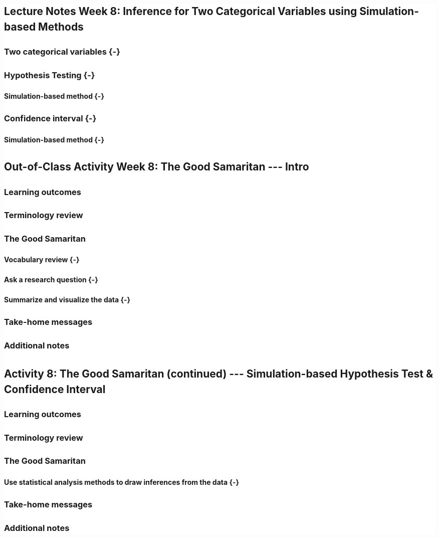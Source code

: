 



## Lecture Notes Week 8: Inference for Two Categorical Variables using Simulation-based Methods
### Two categorical variables {-}
### Hypothesis Testing {-}
#### Simulation-based method {-}
### Confidence interval {-}
#### Simulation-based method {-}





## Out-of-Class Activity Week 8:  The Good Samaritan --- Intro
### Learning outcomes
### Terminology review
### The Good Samaritan
#### Vocabulary review {-}
#### Ask a research question {-}
#### Summarize and visualize the data {-}
### Take-home messages
### Additional notes





## Activity 8:  The Good Samaritan (continued) --- Simulation-based Hypothesis Test & Confidence Interval
### Learning outcomes
### Terminology review
### The Good Samaritan
#### Use statistical analysis methods to draw inferences from the data {-}
### Take-home messages
### Additional notes



